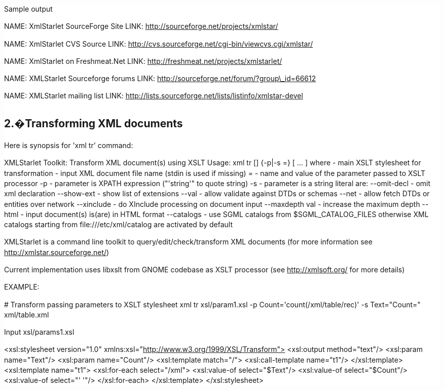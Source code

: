 Sample output

NAME: XmlStarlet SourceForge Site
LINK: http://sourceforge.net/projects/xmlstar/

NAME: XmlStarlet CVS Source
LINK: http://cvs.sourceforge.net/cgi-bin/viewcvs.cgi/xmlstar/

NAME: XmlStarlet on Freshmeat.Net
LINK: http://freshmeat.net/projects/xmlstarlet/

NAME: XMLStarlet Sourceforge forums
LINK: http://sourceforge.net/forum/?group\_id=66612

NAME: XMLStarlet mailing list
LINK: http://lists.sourceforge.net/lists/listinfo/xmlstar-devel

2.�Transforming XML documents
-----------------------------

Here is synopsis for 'xml tr' command:

XMLStarlet Toolkit: Transform XML document(s) using XSLT
Usage: xml tr \[<options>\] <xsl-file> {-p|-s <name>=<value>} \[ <xml-file-or-uri> ... \]
where
   <xsl-file>      - main XSLT stylesheet for transformation
   <xml-file>      - input XML document file name (stdin is used if missing)
   <name>=<value>  - name and value of the parameter passed to XSLT processor
   -p              - parameter is XPATH expression ("'string'" to quote string)
   -s              - parameter is a string literal
<options> are:
   --omit-decl     - omit xml declaration <?xml version="1.0"?>
   --show-ext      - show list of extensions
   --val           - allow validate against DTDs or schemas
   --net           - allow fetch DTDs or entities over network
   --xinclude      - do XInclude processing on document input
   --maxdepth val  - increase the maximum depth
   --html          - input document(s) is(are) in HTML format
   --catalogs      - use SGML catalogs from $SGML\_CATALOG\_FILES
                     otherwise XML catalogs starting from
                     file:///etc/xml/catalog are activated by default

XMLStarlet is a command line toolkit to query/edit/check/transform
XML documents (for more information see http://xmlstar.sourceforge.net/)

Current implementation uses libxslt from GNOME codebase as XSLT processor
(see http://xmlsoft.org/ for more details)

EXAMPLE:

\# Transform passing parameters to XSLT stylesheet
xml tr xsl/param1.xsl -p Count='count(/xml/table/rec)' -s Text="Count=" xml/table.xml

Input xsl/params1.xsl

<xsl:stylesheet version="1.0" xmlns:xsl="http://www.w3.org/1999/XSL/Transform">
<xsl:output method="text"/>
<xsl:param name="Text"/>
<xsl:param name="Count"/>
<xsl:template match="/">
  <xsl:call-template name="t1"/>
</xsl:template>
<xsl:template name="t1">
  <xsl:for-each select="/xml">
    <xsl:value-of select="$Text"/>
    <xsl:value-of select="$Count"/>
    <xsl:value-of select="'&#10;'"/>
  </xsl:for-each>
</xsl:template>
</xsl:stylesheet>